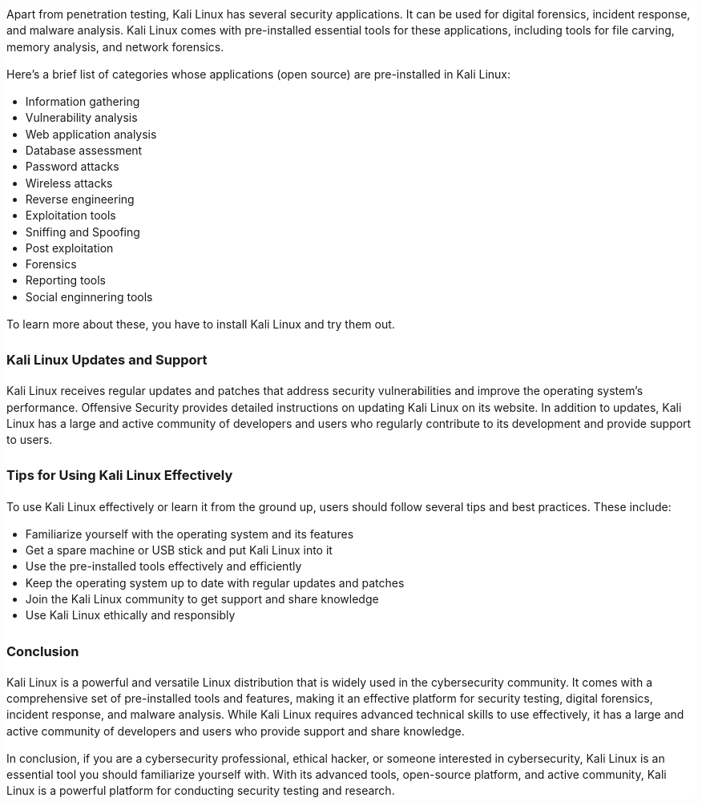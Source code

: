Apart from penetration testing, Kali Linux has several security applications. It can be used for digital forensics, incident response, and malware analysis. Kali Linux comes with pre-installed essential tools for these applications, including tools for file carving, memory analysis, and network forensics.

Here’s a brief list of categories whose applications (open source) are pre-installed in Kali Linux:

- Information gathering
- Vulnerability analysis
- Web application analysis
- Database assessment
- Password attacks
- Wireless attacks
- Reverse engineering
- Exploitation tools
- Sniffing and Spoofing
- Post exploitation
- Forensics
- Reporting tools
- Social enginnering tools

To learn more about these, you have to install Kali Linux and try them out.

### Kali Linux Updates and Support

Kali Linux receives regular updates and patches that address security vulnerabilities and improve the operating system’s performance. Offensive Security provides detailed instructions on updating Kali Linux on its website. In addition to updates, Kali Linux has a large and active community of developers and users who regularly contribute to its development and provide support to users.

### Tips for Using Kali Linux Effectively

To use Kali Linux effectively or learn it from the ground up, users should follow several tips and best practices. These include:

- Familiarize yourself with the operating system and its features
- Get a spare machine or USB stick and put Kali Linux into it
- Use the pre-installed tools effectively and efficiently
- Keep the operating system up to date with regular updates and patches
- Join the Kali Linux community to get support and share knowledge
- Use Kali Linux ethically and responsibly

### Conclusion

Kali Linux is a powerful and versatile Linux distribution that is widely used in the cybersecurity community. It comes with a comprehensive set of pre-installed tools and features, making it an effective platform for security testing, digital forensics, incident response, and malware analysis. While Kali Linux requires advanced technical skills to use effectively, it has a large and active community of developers and users who provide support and share knowledge.

In conclusion, if you are a cybersecurity professional, ethical hacker, or someone interested in cybersecurity, Kali Linux is an essential tool you should familiarize yourself with. With its advanced tools, open-source platform, and active community, Kali Linux is a powerful platform for conducting security testing and research.
